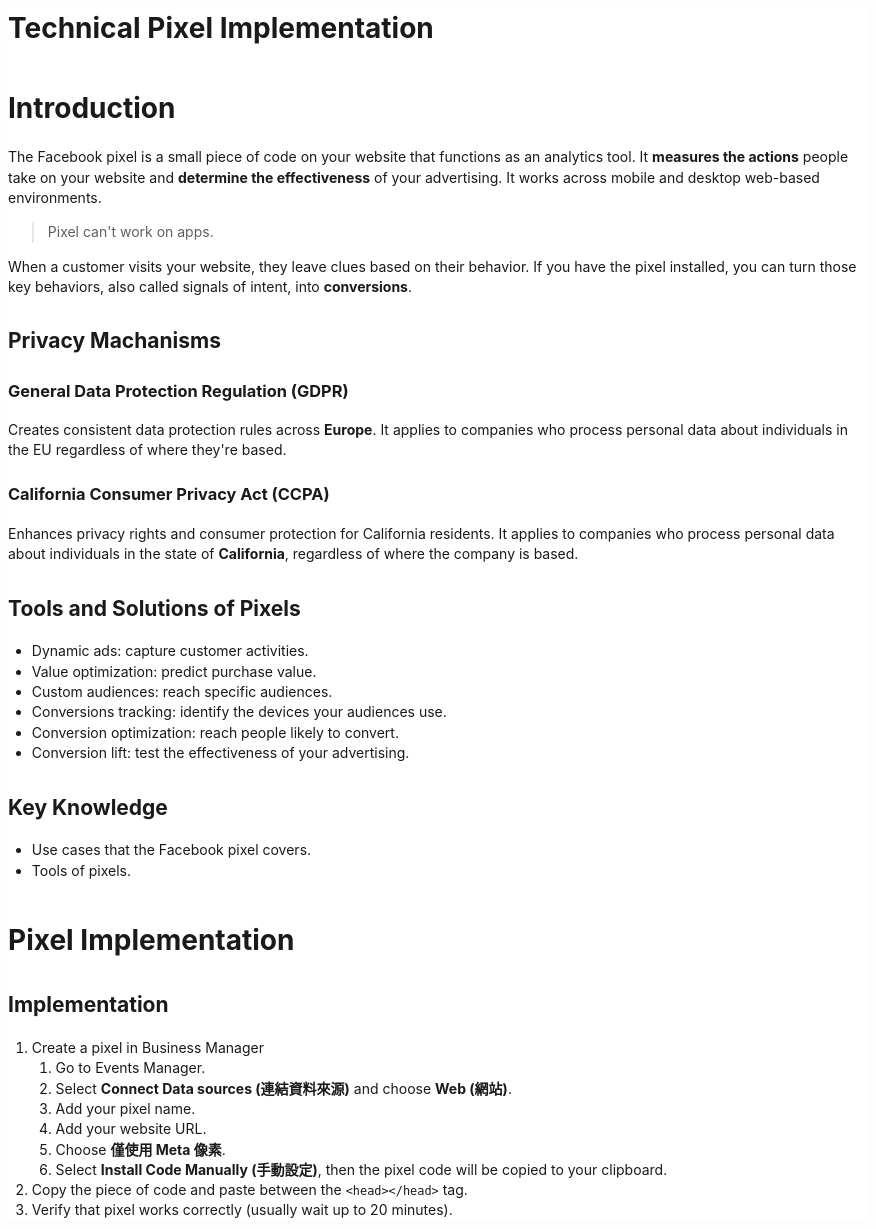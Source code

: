 # Technical Pixel Implementation

# Introduction
The Facebook pixel is a small piece of code on your website that functions as an analytics tool. It **measures the actions** people take on your website and **determine the effectiveness** of your advertising. It works across mobile and desktop web-based environments.
>Pixel can't work on apps.

When a customer visits your website, they leave clues based on their behavior. If you have the pixel installed, you can turn those key behaviors, also called signals of intent, into **conversions**.

## Privacy Machanisms
### General Data Protection Regulation (GDPR)
Creates consistent data protection rules across **Europe**. It applies to companies who process personal data about individuals in the EU regardless of where they're based.
### California Consumer Privacy Act (CCPA)
Enhances privacy rights and consumer protection for California residents. It applies to companies who process personal data about individuals in the state of **California**, regardless of where the company is based. 

## Tools and Solutions of Pixels
- Dynamic ads: capture customer activities.
- Value optimization: predict purchase value.
- Custom audiences: reach specific audiences.
- Conversions tracking: identify the devices your audiences use.
- Conversion optimization: reach people likely to convert.
- Conversion lift: test the effectiveness of your advertising.

## Key Knowledge
- Use cases that the Facebook pixel covers.
- Tools of pixels.

# Pixel Implementation
## Implementation
1. Create a pixel in Business Manager
	1. Go to Events Manager.
	2. Select **Connect Data sources (連結資料來源)** and choose **Web (網站)**.
	3. Add your pixel name.
	4. Add your website URL.
	5. Choose **僅使用 Meta 像素**.
	6. Select **Install Code Manually (手動設定)**, then the pixel code will be copied to your clipboard.
2. Copy the piece of code and paste between the `<head></head>` tag.
3. Verify that pixel works correctly (usually wait up to 20 minutes).
